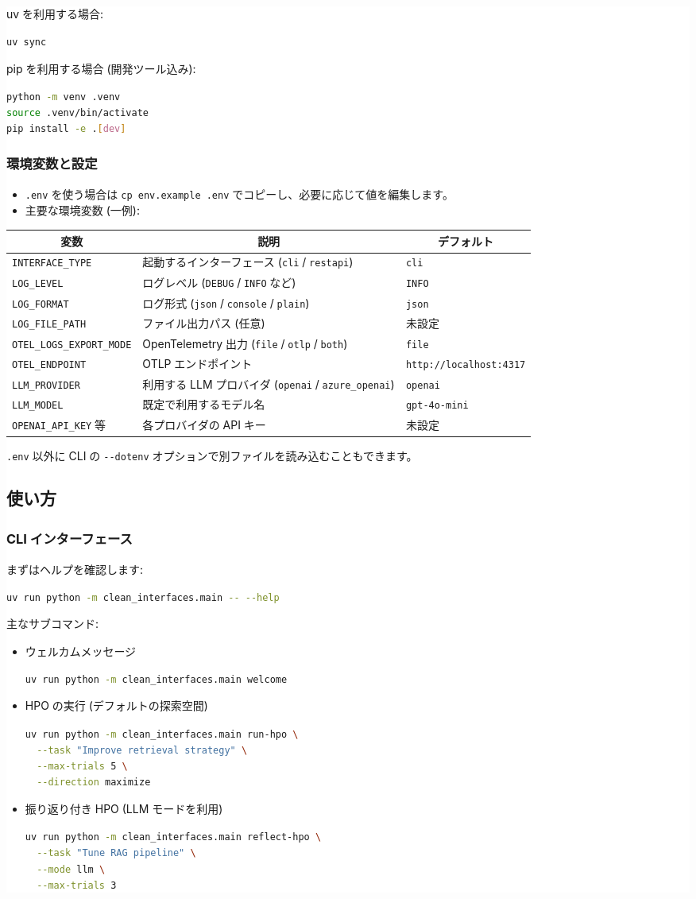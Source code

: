 uv を利用する場合:

```bash
uv sync
```

pip を利用する場合 (開発ツール込み):

```bash
python -m venv .venv
source .venv/bin/activate
pip install -e .[dev]
```

### 環境変数と設定

- `.env` を使う場合は `cp env.example .env` でコピーし、必要に応じて値を編集します。
- 主要な環境変数 (一例):

| 変数 | 説明 | デフォルト |
| --- | --- | --- |
| `INTERFACE_TYPE` | 起動するインターフェース (`cli` / `restapi`) | `cli` |
| `LOG_LEVEL` | ログレベル (`DEBUG` / `INFO` など) | `INFO` |
| `LOG_FORMAT` | ログ形式 (`json` / `console` / `plain`) | `json` |
| `LOG_FILE_PATH` | ファイル出力パス (任意) | 未設定 |
| `OTEL_LOGS_EXPORT_MODE` | OpenTelemetry 出力 (`file` / `otlp` / `both`) | `file` |
| `OTEL_ENDPOINT` | OTLP エンドポイント | `http://localhost:4317` |
| `LLM_PROVIDER` | 利用する LLM プロバイダ (`openai` / `azure_openai`) | `openai` |
| `LLM_MODEL` | 既定で利用するモデル名 | `gpt-4o-mini` |
| `OPENAI_API_KEY` 等 | 各プロバイダの API キー | 未設定 |

`.env` 以外に CLI の `--dotenv` オプションで別ファイルを読み込むこともできます。

## 使い方

### CLI インターフェース

まずはヘルプを確認します:

```bash
uv run python -m clean_interfaces.main -- --help
```

主なサブコマンド:

- ウェルカムメッセージ
  ```bash
  uv run python -m clean_interfaces.main welcome
  ```
- HPO の実行 (デフォルトの探索空間)
  ```bash
  uv run python -m clean_interfaces.main run-hpo \
    --task "Improve retrieval strategy" \
    --max-trials 5 \
    --direction maximize
  ```
- 振り返り付き HPO (LLM モードを利用)
  ```bash
  uv run python -m clean_interfaces.main reflect-hpo \
    --task "Tune RAG pipeline" \
    --mode llm \
    --max-trials 3
  ```

